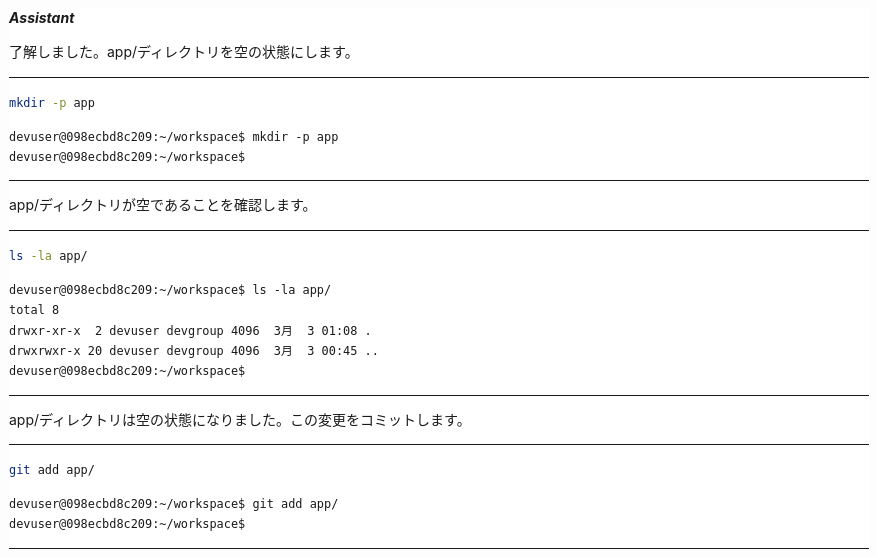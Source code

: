_**Assistant**_

了解しました。app/ディレクトリを空の状態にします。

---

```bash
mkdir -p app
```

```
devuser@098ecbd8c209:~/workspace$ mkdir -p app
devuser@098ecbd8c209:~/workspace$
```

---







app/ディレクトリが空であることを確認します。

---

```bash
ls -la app/
```

```
devuser@098ecbd8c209:~/workspace$ ls -la app/
total 8
drwxr-xr-x  2 devuser devgroup 4096  3月  3 01:08 .
drwxrwxr-x 20 devuser devgroup 4096  3月  3 00:45 ..
devuser@098ecbd8c209:~/workspace$
```

---









app/ディレクトリは空の状態になりました。この変更をコミットします。

---

```bash
git add app/
```

```
devuser@098ecbd8c209:~/workspace$ git add app/
devuser@098ecbd8c209:~/workspace$
```

---



